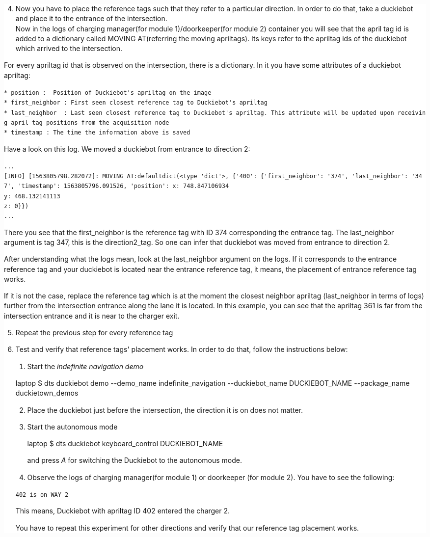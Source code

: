 4. Now you have to place the reference tags such that they refer to a particular direction. In order to do that, take a duckiebot and place it to the entrance of the intersection.   
Now in the logs of charging manager(for module 1)/doorkeeper(for module 2) container you will see that the april tag id is added to a dictionary called MOVING AT(referring the moving apriltags). Its keys refer to the apriltag ids of the duckiebot which arrived to the intersection.

For every apriltag id that is observed on the intersection, there is a dictionary. In it you have some attributes of a duckiebot apriltag: 

    * position :  Position of Duckiebot's apriltag on the image  
    * first_neighbor : First seen closest reference tag to Duckiebot's apriltag  
    * last_neighbor  : Last seen closest reference tag to Duckiebot's apriltag. This attribute will be updated upon receiving april tag positions from the acquisition node  
    * timestamp : The time the information above is saved 
    
Have a look on this log. We moved a duckiebot from entrance to direction 2:

```
...
[INFO] [1563805798.282072]: MOVING AT:defaultdict(<type 'dict'>, {'400': {'first_neighbor': '374', 'last_neighbor': '347', 'timestamp': 1563805796.091526, 'position': x: 748.847106934
y: 468.132141113
z: 0}})
...
``` 
There you see that the first_neighbor is the reference tag with ID 374 corresponding the entrance tag. The last_neighbor argument is tag 347, this is the direction2_tag. So one can infer that duckiebot was moved from entrance to direction 2.

After understanding what the logs mean, look at the last_neighbor argument on the logs. If it corresponds to the entrance reference tag and your duckiebot is located near the entrance reference tag, it means, the placement of entrance reference tag works. 
    
If it is not the case, replace the reference tag which is at the moment the closest neighbor apriltag (last_neighbor in terms of logs)  further from the intersection entrance along the lane it is located. In this example, you can see that the apriltag 361 is far from the intersection entrance and it is near to the charger exit.[](fig:doorkeeper_intersection)

5. Repeat the previous step for every reference tag 
6. Test and verify that reference tags' placement works. In order to do that, follow the instructions below:
    1. Start the _indefinite navigation demo_

    laptop $ dts duckiebot demo --demo_name indefinite_navigation --duckiebot_name DUCKIEBOT_NAME --package_name duckietown_demos

    2. Place the duckiebot just before the intersection, the direction it is on does not matter. 
    3. Start the autonomous mode  

        laptop $ dts duckiebot keyboard_control DUCKIEBOT_NAME  
        
        and press _A_ for switching the Duckiebot to the autonomous mode.
        
    4. Observe the logs of charging manager(for module 1) or doorkeeper (for module 2). You have to see the following: 
    ``` 
    402 is on WAY 2 
    ``` 
    This means, Duckiebot with apriltag ID 402 entered the charger 2.
    
    
    You have to repeat this experiment for other directions and verify that our reference tag placement works. 
    



